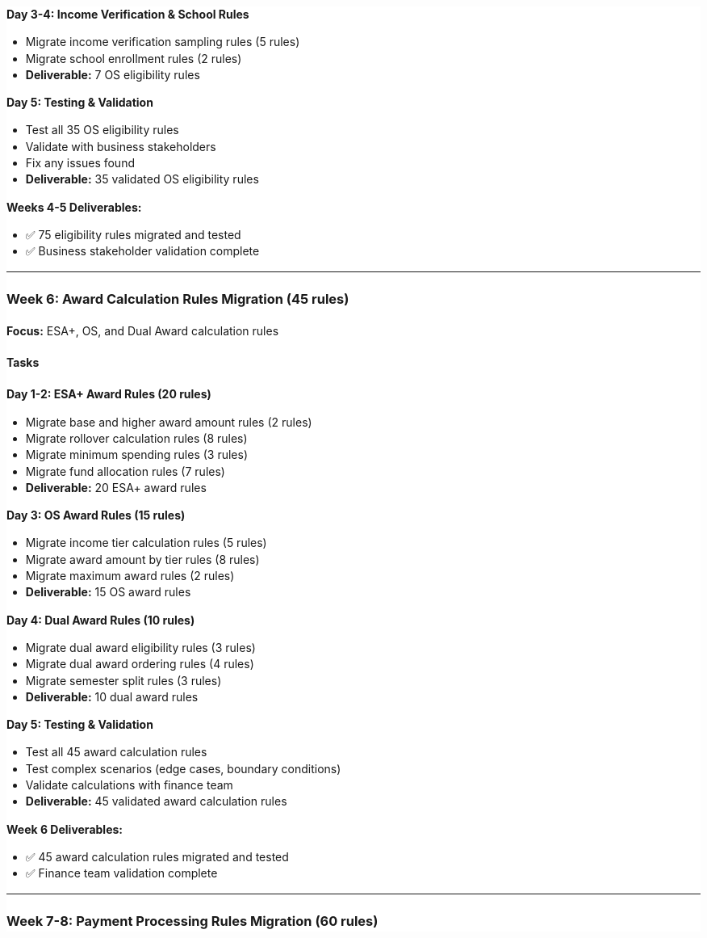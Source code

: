 **Day 3-4: Income Verification & School Rules**
- Migrate income verification sampling rules (5 rules)
- Migrate school enrollment rules (2 rules)
- **Deliverable:** 7 OS eligibility rules

**Day 5: Testing & Validation**
- Test all 35 OS eligibility rules
- Validate with business stakeholders
- Fix any issues found
- **Deliverable:** 35 validated OS eligibility rules

**Weeks 4-5 Deliverables:**
- ✅ 75 eligibility rules migrated and tested
- ✅ Business stakeholder validation complete

---

### Week 6: Award Calculation Rules Migration (45 rules)

**Focus:** ESA+, OS, and Dual Award calculation rules

#### Tasks

**Day 1-2: ESA+ Award Rules (20 rules)**
- Migrate base and higher award amount rules (2 rules)
- Migrate rollover calculation rules (8 rules)
- Migrate minimum spending rules (3 rules)
- Migrate fund allocation rules (7 rules)
- **Deliverable:** 20 ESA+ award rules

**Day 3: OS Award Rules (15 rules)**
- Migrate income tier calculation rules (5 rules)
- Migrate award amount by tier rules (8 rules)
- Migrate maximum award rules (2 rules)
- **Deliverable:** 15 OS award rules

**Day 4: Dual Award Rules (10 rules)**
- Migrate dual award eligibility rules (3 rules)
- Migrate dual award ordering rules (4 rules)
- Migrate semester split rules (3 rules)
- **Deliverable:** 10 dual award rules

**Day 5: Testing & Validation**
- Test all 45 award calculation rules
- Test complex scenarios (edge cases, boundary conditions)
- Validate calculations with finance team
- **Deliverable:** 45 validated award calculation rules

**Week 6 Deliverables:**
- ✅ 45 award calculation rules migrated and tested
- ✅ Finance team validation complete

---

### Week 7-8: Payment Processing Rules Migration (60 rules)

